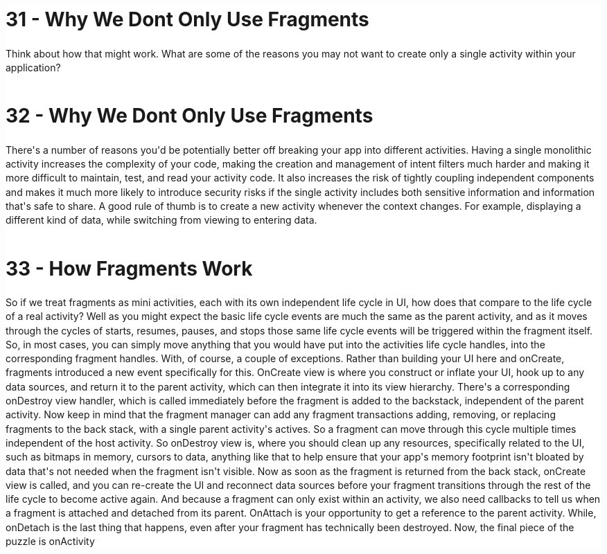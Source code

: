 
31 - Why We Dont Only Use Fragments
===================================

Think about how that might work. What are some of the reasons
you may not want to create only a single activity within your application?


32 - Why We Dont Only Use Fragments
===================================

There's a number of reasons you'd be potentially better
off breaking your app into different activities. Having a
single monolithic activity increases the complexity of your code,
making the creation and management of intent filters much
harder and making it more difficult to maintain, test,
and read your activity code. It also increases the
risk of tightly coupling independent components and makes it
much more likely to introduce security risks if the
single activity includes both sensitive information and information that's safe
to share. A good rule of thumb is to create a
new activity whenever the context changes. For example, displaying a
different kind of data, while switching from viewing to entering data.


33 - How Fragments Work
=======================

So if we treat fragments as mini activities, each with
its own independent life cycle in UI, how does that compare
to the life cycle of a real activity? Well as
you might expect the basic life cycle events are much the
same as the parent activity, and as it moves through
the cycles of starts, resumes, pauses, and stops those same life
cycle events will be triggered within the fragment itself. So,
in most cases, you can simply move anything that you would
have put into the activities life cycle handles,
into the corresponding fragment handles. With, of course, a
couple of exceptions. Rather than building your UI here
and onCreate, fragments introduced a new event specifically for
this. OnCreate view is where you construct or inflate
your UI, hook up to any data sources, and
return it to the parent activity, which can then
integrate it into its view hierarchy. There's a corresponding
onDestroy view handler, which is called immediately before the
fragment is added to the backstack, independent of the
parent activity. Now keep in mind that the fragment
manager can add any fragment transactions adding, removing, or replacing
fragments to the back stack, with a single parent
activity's actives. So a fragment can move through this
cycle multiple times independent of the host activity. So
onDestroy view is, where you should clean up any resources,
specifically related to the UI, such as bitmaps in
memory, cursors to data, anything like that to help ensure
that your app's memory footprint isn't bloated by data that's
not needed when the fragment isn't visible. Now as soon
as the fragment is returned from the back stack, onCreate
view is called, and you can re-create the UI and
reconnect data sources before your fragment transitions through the rest
of the life cycle to become active again. And because
a fragment can only exist within an activity,
we also need callbacks to tell us when a
fragment is attached and detached from its parent. OnAttach
is your opportunity to get a reference to the
parent activity. While, onDetach is the last thing that
happens, even after your fragment has technically been destroyed.
Now, the final piece of the puzzle is onActivity